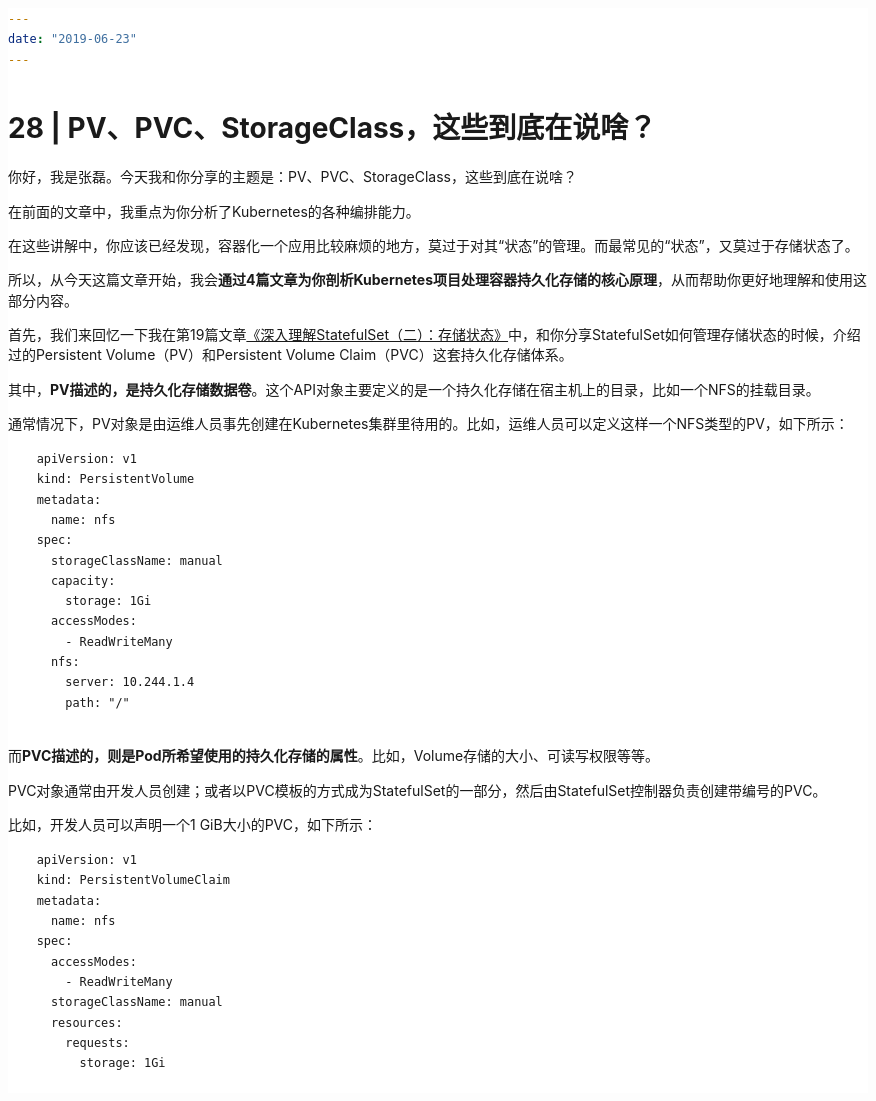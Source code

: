 ```yaml
---
date: "2019-06-23"
---  
```

      
# 28 | PV、PVC、StorageClass，这些到底在说啥？
你好，我是张磊。今天我和你分享的主题是：PV、PVC、StorageClass，这些到底在说啥？

在前面的文章中，我重点为你分析了Kubernetes的各种编排能力。

在这些讲解中，你应该已经发现，容器化一个应用比较麻烦的地方，莫过于对其“状态”的管理。而最常见的“状态”，又莫过于存储状态了。

所以，从今天这篇文章开始，我会**通过4篇文章为你剖析Kubernetes项目处理容器持久化存储的核心原理**，从而帮助你更好地理解和使用这部分内容。

首先，我们来回忆一下我在第19篇文章[《深入理解StatefulSet（二）：存储状态》](https://time.geekbang.org/column/article/41154)中，和你分享StatefulSet如何管理存储状态的时候，介绍过的Persistent Volume（PV）和Persistent Volume Claim（PVC）这套持久化存储体系。

其中，**PV描述的，是持久化存储数据卷**。这个API对象主要定义的是一个持久化存储在宿主机上的目录，比如一个NFS的挂载目录。

通常情况下，PV对象是由运维人员事先创建在Kubernetes集群里待用的。比如，运维人员可以定义这样一个NFS类型的PV，如下所示：

```
    apiVersion: v1
    kind: PersistentVolume
    metadata:
      name: nfs
    spec:
      storageClassName: manual
      capacity:
        storage: 1Gi
      accessModes:
        - ReadWriteMany
      nfs:
        server: 10.244.1.4
        path: "/"
    

```

而**PVC描述的，则是Pod所希望使用的持久化存储的属性**。比如，Volume存储的大小、可读写权限等等。



PVC对象通常由开发人员创建；或者以PVC模板的方式成为StatefulSet的一部分，然后由StatefulSet控制器负责创建带编号的PVC。

比如，开发人员可以声明一个1 GiB大小的PVC，如下所示：

```
    apiVersion: v1
    kind: PersistentVolumeClaim
    metadata:
      name: nfs
    spec:
      accessModes:
        - ReadWriteMany
      storageClassName: manual
      resources:
        requests:
          storage: 1Gi
    

```
